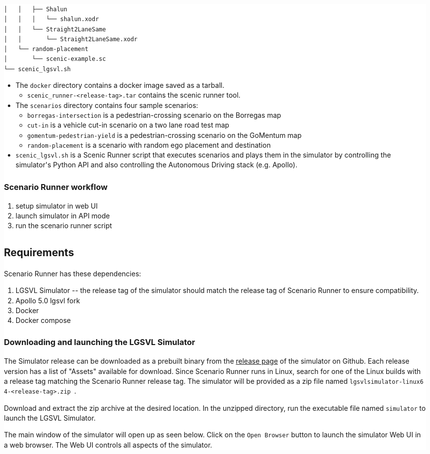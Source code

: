 ```
│   │   ├── Shalun
│   │   │   └── shalun.xodr
│   │   └── Straight2LaneSame
│   │       └── Straight2LaneSame.xodr
│   └── random-placement
│       └── scenic-example.sc
└── scenic_lgsvl.sh
```

- The `docker` directory contains a docker image saved as a tarball.
  - `scenic_runner-<release-tag>.tar` contains the scenic runner tool.
- The `scenarios` directory contains four sample scenarios:
  - `borregas-intersection` is a pedestrian-crossing scenario on the Borregas map
  - `cut-in` is a vehicle cut-in scenario on a two lane road test map
  - `gomentum-pedestrian-yield` is a pedestrian-crossing scenario on the GoMentum map
  - `random-placement` is a scenario with random ego placement and destination
- `scenic_lgsvl.sh` is a Scenic Runner script that executes scenarios and plays them in the simulator by controlling the simulator's Python API and also controlling the Autonomous Driving stack (e.g. Apollo).

### Scenario Runner workflow
1. setup simulator in web UI
2. launch simulator in API mode
3. run the scenario runner script


Requirements
------------
Scenario Runner has these dependencies:

1. LGSVL Simulator -- the release tag of the simulator should match the release tag of Scenario Runner to ensure compatibility.
2. Apollo 5.0 lgsvl fork
2. Docker
3. Docker compose

### Downloading and launching the LGSVL Simulator
The Simulator release can be downloaded as a prebuilt binary from the [release page](https://github.com/lgsvl/simulator/releases) of the simulator on Github. Each release version has a list of "Assets" available for download. Since Scenario Runner runs in Linux, search for one of the Linux builds with a release tag matching the Scenario Runner release tag. The simulator will be provided as a zip file named `lgsvlsimulator-linux64-<release-tag>.zip
`.

Download and extract the zip archive at the desired location. In the unzipped directory, run the executable file named `simulator` to launch the LGSVL Simulator. 

The main window of the simulator will open up as seen below. Click on the `Open Browser` button to launch the simulator Web UI in a web browser. The Web UI controls all aspects of the simulator.
